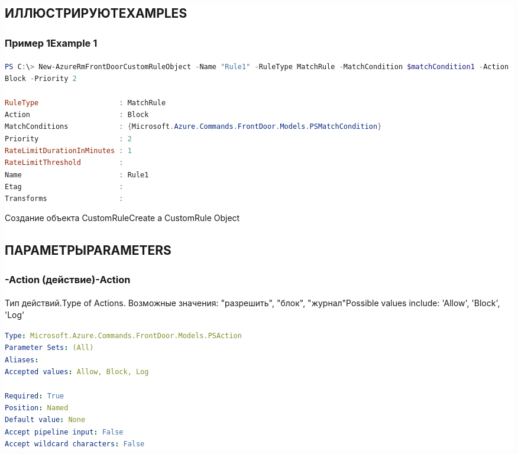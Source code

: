 ## <span data-ttu-id="d8d20-107">ИЛЛЮСТРИРУЮТ</span><span class="sxs-lookup"><span data-stu-id="d8d20-107">EXAMPLES</span></span>

### <span data-ttu-id="d8d20-108">Пример 1</span><span class="sxs-lookup"><span data-stu-id="d8d20-108">Example 1</span></span>
```powershell
PS C:\> New-AzureRmFrontDoorCustomRuleObject -Name "Rule1" -RuleType MatchRule -MatchCondition $matchCondition1 -Action Block -Priority 2

RuleType                   : MatchRule
Action                     : Block
MatchConditions            : {Microsoft.Azure.Commands.FrontDoor.Models.PSMatchCondition}
Priority                   : 2
RateLimitDurationInMinutes : 1
RateLimitThreshold         :
Name                       : Rule1
Etag                       :
Transforms                 :
```

<span data-ttu-id="d8d20-109">Создание объекта CustomRule</span><span class="sxs-lookup"><span data-stu-id="d8d20-109">Create a CustomRule Object</span></span>

## <span data-ttu-id="d8d20-110">ПАРАМЕТРЫ</span><span class="sxs-lookup"><span data-stu-id="d8d20-110">PARAMETERS</span></span>

### <span data-ttu-id="d8d20-111">-Action (действие)</span><span class="sxs-lookup"><span data-stu-id="d8d20-111">-Action</span></span>
<span data-ttu-id="d8d20-112">Тип действий.</span><span class="sxs-lookup"><span data-stu-id="d8d20-112">Type of Actions.</span></span>
<span data-ttu-id="d8d20-113">Возможные значения: "разрешить", "блок", "журнал"</span><span class="sxs-lookup"><span data-stu-id="d8d20-113">Possible values include: 'Allow', 'Block', 'Log'</span></span>

```yaml
Type: Microsoft.Azure.Commands.FrontDoor.Models.PSAction
Parameter Sets: (All)
Aliases:
Accepted values: Allow, Block, Log

Required: True
Position: Named
Default value: None
Accept pipeline input: False
Accept wildcard characters: False
```
